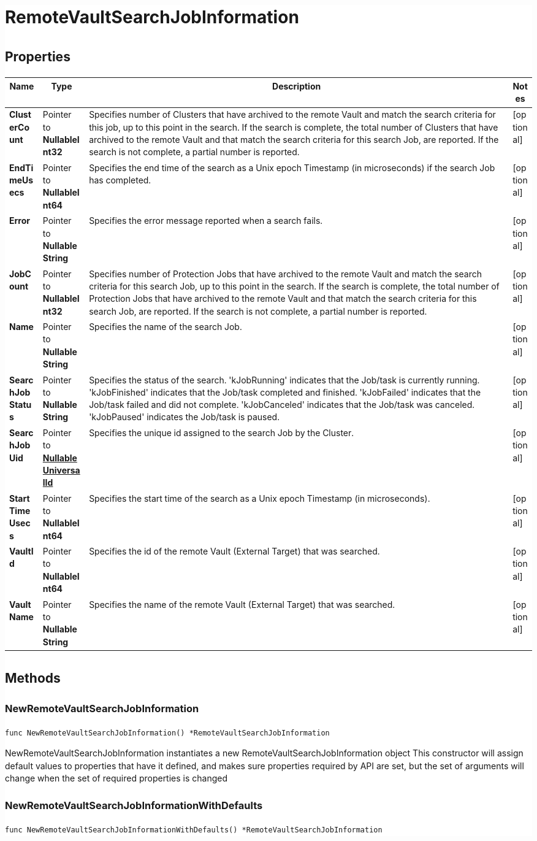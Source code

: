 # RemoteVaultSearchJobInformation

## Properties

Name | Type | Description | Notes
------------ | ------------- | ------------- | -------------
**ClusterCount** | Pointer to **NullableInt32** | Specifies number of Clusters that have archived to the remote Vault and match the search criteria for this job, up to this point in the search. If the search is complete, the total number of Clusters that have archived to the remote Vault and that match the search criteria for this search Job, are reported. If the search is not complete, a partial number is reported. | [optional] 
**EndTimeUsecs** | Pointer to **NullableInt64** | Specifies the end time of the search as a Unix epoch Timestamp (in microseconds) if the search Job has completed. | [optional] 
**Error** | Pointer to **NullableString** | Specifies the error message reported when a search fails. | [optional] 
**JobCount** | Pointer to **NullableInt32** | Specifies number of Protection Jobs that have archived to the remote Vault and match the search criteria for this search Job, up to this point in the search. If the search is complete, the total number of Protection Jobs that have archived to the remote Vault and that match the search criteria for this search Job, are reported. If the search is not complete, a partial number is reported. | [optional] 
**Name** | Pointer to **NullableString** | Specifies the name of the search Job. | [optional] 
**SearchJobStatus** | Pointer to **NullableString** | Specifies the status of the search. &#39;kJobRunning&#39; indicates that the Job/task is currently running. &#39;kJobFinished&#39; indicates that the Job/task completed and finished. &#39;kJobFailed&#39; indicates that the Job/task failed and did not complete. &#39;kJobCanceled&#39; indicates that the Job/task was canceled. &#39;kJobPaused&#39; indicates the Job/task is paused. | [optional] 
**SearchJobUid** | Pointer to [**NullableUniversalId**](UniversalId.md) | Specifies the unique id assigned to the search Job by the Cluster. | [optional] 
**StartTimeUsecs** | Pointer to **NullableInt64** | Specifies the start time of the search as a Unix epoch Timestamp (in microseconds). | [optional] 
**VaultId** | Pointer to **NullableInt64** | Specifies the id of the remote Vault (External Target) that was searched. | [optional] 
**VaultName** | Pointer to **NullableString** | Specifies the name of the remote Vault (External Target) that was searched. | [optional] 

## Methods

### NewRemoteVaultSearchJobInformation

`func NewRemoteVaultSearchJobInformation() *RemoteVaultSearchJobInformation`

NewRemoteVaultSearchJobInformation instantiates a new RemoteVaultSearchJobInformation object
This constructor will assign default values to properties that have it defined,
and makes sure properties required by API are set, but the set of arguments
will change when the set of required properties is changed

### NewRemoteVaultSearchJobInformationWithDefaults

`func NewRemoteVaultSearchJobInformationWithDefaults() *RemoteVaultSearchJobInformation`
